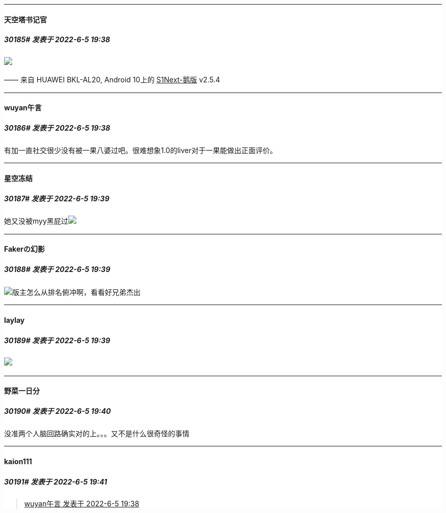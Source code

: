 *****

####  天空塔书记官  
##### 30185#       发表于 2022-6-5 19:38

<img src="https://static.saraba1st.com/image/smiley/face2017/253.png" referrerpolicy="no-referrer">

—— 来自 HUAWEI BKL-AL20, Android 10上的 [S1Next-鹅版](https://github.com/ykrank/S1-Next/releases) v2.5.4

*****

####  wuyan午言  
##### 30186#       发表于 2022-6-5 19:38

有加一直社交很少没有被一果八婆过吧。很难想象1.0的liver对于一果能做出正面评价。

*****

####  星空冻结  
##### 30187#       发表于 2022-6-5 19:39

她又没被myy黑屁过<img src="https://static.saraba1st.com/image/smiley/face2017/067.png" referrerpolicy="no-referrer">

*****

####  Fakerの幻影  
##### 30188#       发表于 2022-6-5 19:39

<img src="https://static.saraba1st.com/image/smiley/face2017/067.png" referrerpolicy="no-referrer">版主怎么从排名俯冲啊，看看好兄弟杰出

*****

####  laylay  
##### 30189#       发表于 2022-6-5 19:39

<img src="https://p.sda1.dev/6/925a413a4c29e7f3bdc895901f5b9467/CMP_20220605193947622.jpg" referrerpolicy="no-referrer">

*****

####  野菜一日分  
##### 30190#       发表于 2022-6-5 19:40

没准两个人脑回路确实对的上。。。又不是什么很奇怪的事情

*****

####  kaion111  
##### 30191#       发表于 2022-6-5 19:41

<blockquote><a href="httphttps://bbs.saraba1st.com/2b/forum.php?mod=redirect&amp;goto=findpost&amp;pid=56136139&amp;ptid=2068729" target="_blank">wuyan午言 发表于 2022-6-5 19:38</a>
